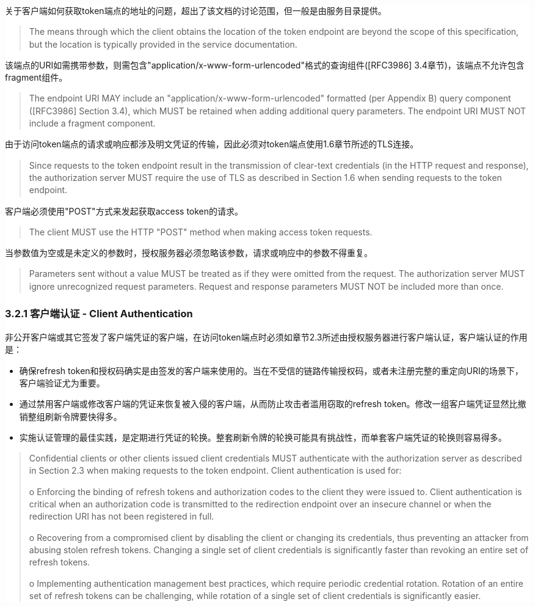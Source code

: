 关于客户端如何获取token端点的地址的问题，超出了该文档的讨论范围，但一般是由服务目录提供。

> The means through which the client obtains the location of the token
>    endpoint are beyond the scope of this specification, but the location
>    is typically provided in the service documentation.

该端点的URI如需携带参数，则需包含"application/x-www-form-urlencoded"格式的查询组件([RFC3986] 3.4章节)，该端点不允许包含fragment组件。

> The endpoint URI MAY include an "application/x-www-form-urlencoded"
>    formatted (per Appendix B) query component ([RFC3986] Section 3.4),
>    which MUST be retained when adding additional query parameters.  The
>    endpoint URI MUST NOT include a fragment component.

由于访问token端点的请求或响应都涉及明文凭证的传输，因此必须对token端点使用1.6章节所述的TLS连接。

> Since requests to the token endpoint result in the transmission of
>    clear-text credentials (in the HTTP request and response), the
>    authorization server MUST require the use of TLS as described in
>    Section 1.6 when sending requests to the token endpoint.

客户端必须使用"POST"方式来发起获取access token的请求。

> The client MUST use the HTTP "POST" method when making access token
>    requests.

当参数值为空或是未定义的参数时，授权服务器必须忽略该参数，请求或响应中的参数不得重复。

> Parameters sent without a value MUST be treated as if they were
>    omitted from the request.  The authorization server MUST ignore
>    unrecognized request parameters.  Request and response parameters
>    MUST NOT be included more than once.

### 3.2.1 客户端认证 - Client Authentication

非公开客户端或其它签发了客户端凭证的客户端，在访问token端点时必须如章节2.3所述由授权服务器进行客户端认证，客户端认证的作用是：

* 确保refresh token和授权码确实是由签发的客户端来使用的。当在不受信的链路传输授权码，或者未注册完整的重定向URI的场景下，客户端验证尤为重要。

* 通过禁用客户端或修改客户端的凭证来恢复被入侵的客户端，从而防止攻击者滥用窃取的refresh token。修改一组客户端凭证显然比撤销整组刷新令牌要快得多。

* 实施认证管理的最佳实践，是定期进行凭证的轮换。整套刷新令牌的轮换可能具有挑战性，而单套客户端凭证的轮换则容易得多。

> Confidential clients or other clients issued client credentials MUST
>    authenticate with the authorization server as described in
>    Section 2.3 when making requests to the token endpoint.  Client
>    authentication is used for:
>
>    o  Enforcing the binding of refresh tokens and authorization codes to
>       the client they were issued to.  Client authentication is critical
>       when an authorization code is transmitted to the redirection
>       endpoint over an insecure channel or when the redirection URI has
>       not been registered in full.
>
>    o  Recovering from a compromised client by disabling the client or
>       changing its credentials, thus preventing an attacker from abusing
>       stolen refresh tokens.  Changing a single set of client
>       credentials is significantly faster than revoking an entire set of
>       refresh tokens.
>
>    o  Implementing authentication management best practices, which
>       require periodic credential rotation.  Rotation of an entire set
>       of refresh tokens can be challenging, while rotation of a single
>       set of client credentials is significantly easier.
